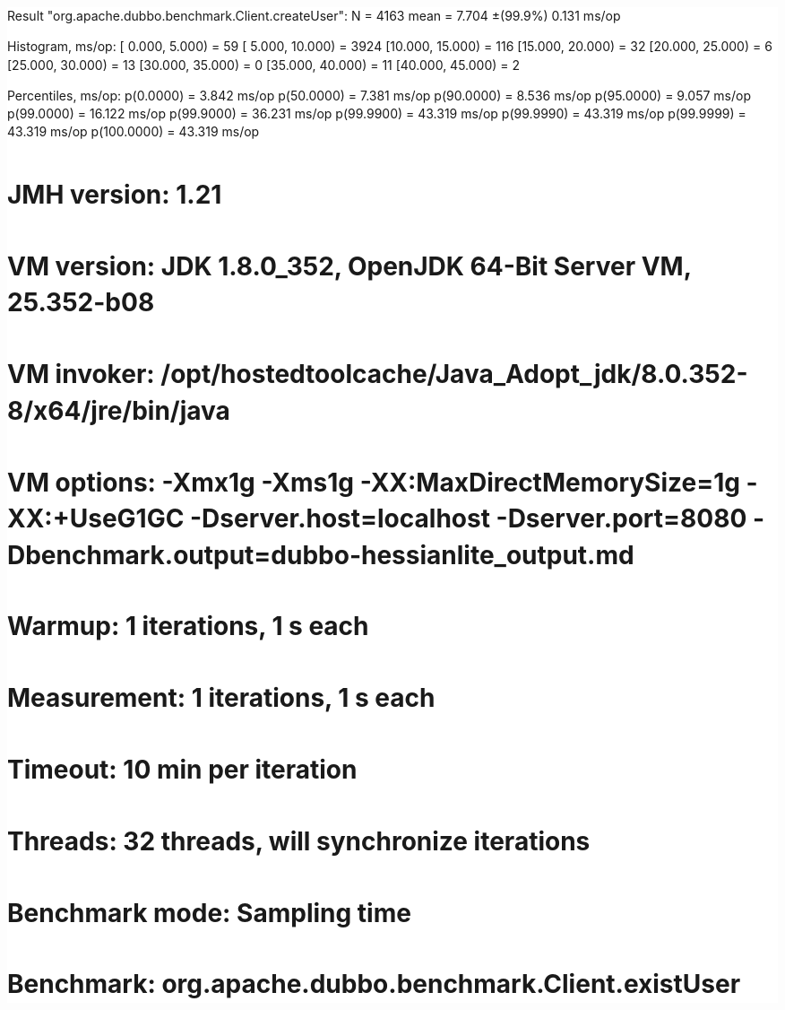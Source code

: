

Result "org.apache.dubbo.benchmark.Client.createUser":
  N = 4163
  mean =      7.704 ±(99.9%) 0.131 ms/op

  Histogram, ms/op:
    [ 0.000,  5.000) = 59 
    [ 5.000, 10.000) = 3924 
    [10.000, 15.000) = 116 
    [15.000, 20.000) = 32 
    [20.000, 25.000) = 6 
    [25.000, 30.000) = 13 
    [30.000, 35.000) = 0 
    [35.000, 40.000) = 11 
    [40.000, 45.000) = 2 

  Percentiles, ms/op:
      p(0.0000) =      3.842 ms/op
     p(50.0000) =      7.381 ms/op
     p(90.0000) =      8.536 ms/op
     p(95.0000) =      9.057 ms/op
     p(99.0000) =     16.122 ms/op
     p(99.9000) =     36.231 ms/op
     p(99.9900) =     43.319 ms/op
     p(99.9990) =     43.319 ms/op
     p(99.9999) =     43.319 ms/op
    p(100.0000) =     43.319 ms/op


# JMH version: 1.21
# VM version: JDK 1.8.0_352, OpenJDK 64-Bit Server VM, 25.352-b08
# VM invoker: /opt/hostedtoolcache/Java_Adopt_jdk/8.0.352-8/x64/jre/bin/java
# VM options: -Xmx1g -Xms1g -XX:MaxDirectMemorySize=1g -XX:+UseG1GC -Dserver.host=localhost -Dserver.port=8080 -Dbenchmark.output=dubbo-hessianlite_output.md
# Warmup: 1 iterations, 1 s each
# Measurement: 1 iterations, 1 s each
# Timeout: 10 min per iteration
# Threads: 32 threads, will synchronize iterations
# Benchmark mode: Sampling time
# Benchmark: org.apache.dubbo.benchmark.Client.existUser
